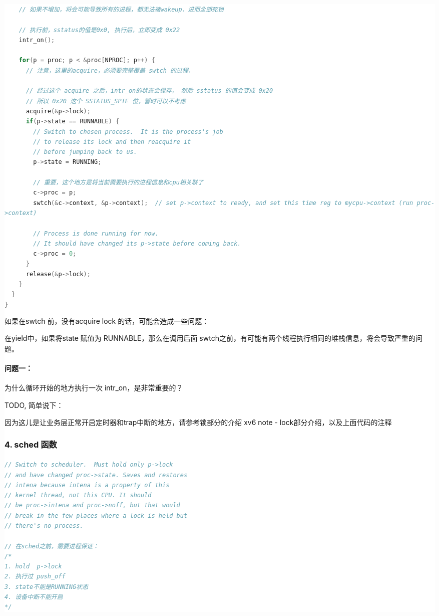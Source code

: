 ```C
    // 如果不增加，将会可能导致所有的进程，都无法被wakeup，进而全部死锁
    
    // 执行前，sstatus的值是0x0, 执行后，立即变成 0x22
    intr_on();

    for(p = proc; p < &proc[NPROC]; p++) {
      // 注意，这里的acquire，必须要完整覆盖 swtch 的过程，
      
      // 经过这个 acquire 之后，intr_on的状态会保存， 然后 sstatus 的值会变成 0x20
      // 所以 0x20 这个 SSTATUS_SPIE 位，暂时可以不考虑
      acquire(&p->lock);
      if(p->state == RUNNABLE) {
        // Switch to chosen process.  It is the process's job
        // to release its lock and then reacquire it
        // before jumping back to us.
        p->state = RUNNING;
        
        // 重要，这个地方是将当前需要执行的进程信息和cpu相关联了
        c->proc = p;
        swtch(&c->context, &p->context);  // set p->context to ready, and set this time reg to mycpu->context (run proc->context)

        // Process is done running for now.
        // It should have changed its p->state before coming back.
        c->proc = 0;
      }
      release(&p->lock);
    }
  }
}
```



如果在swtch 前，没有acquire lock 的话，可能会造成一些问题：

在yield中，如果将state 赋值为 RUNNABLE，那么在调用后面 swtch之前，有可能有两个线程执行相同的堆栈信息，将会导致严重的问题。



#### 问题一： 

为什么循环开始的地方执行一次  intr_on，是非常重要的？

TODO, 简单说下：

因为这儿是让业务层正常开启定时器和trap中断的地方，请参考锁部分的介绍    xv6 note - lock部分介绍，以及上面代码的注释



### 4. sched 函数

```C
// Switch to scheduler.  Must hold only p->lock
// and have changed proc->state. Saves and restores
// intena because intena is a property of this
// kernel thread, not this CPU. It should
// be proc->intena and proc->noff, but that would
// break in the few places where a lock is held but
// there's no process.

// 在sched之前，需要进程保证：
/*
1. hold  p->lock
2. 执行过 push_off
3. state不能是RUNNING状态
4. 设备中断不能开启
*/
```